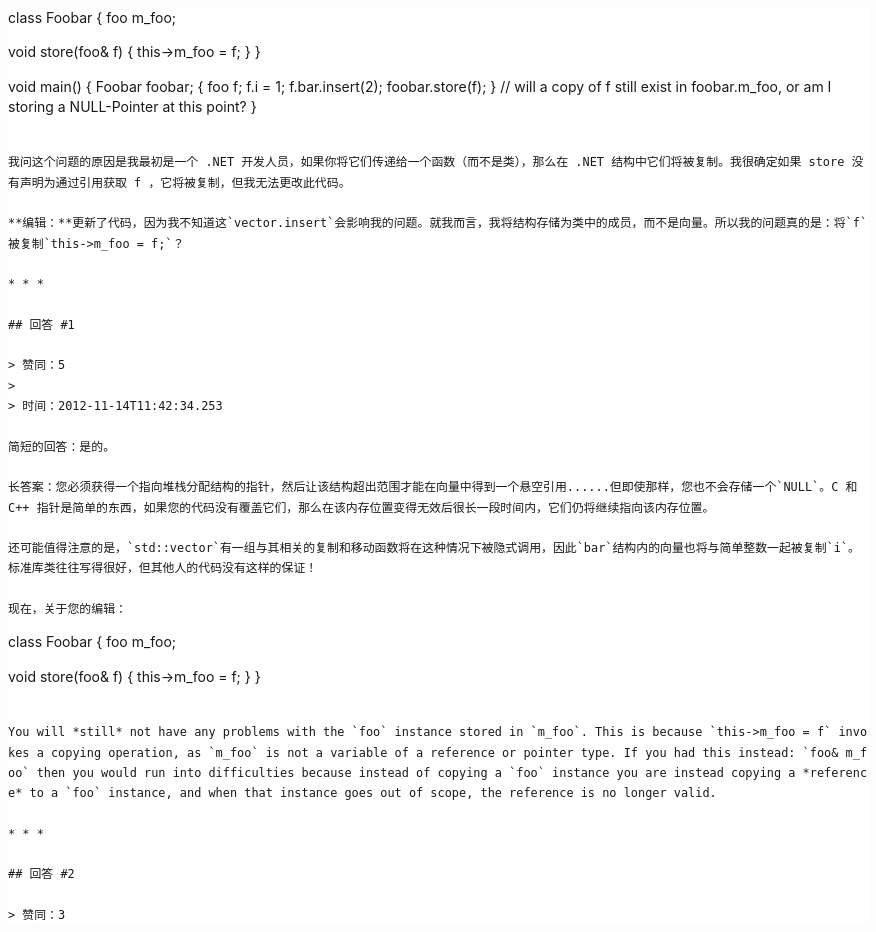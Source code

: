 class Foobar {
  foo m_foo;

  void store(foo& f) {
    this->m_foo = f;
  }
}

void main() {
  Foobar foobar;
  {
    foo f;
    f.i = 1;
    f.bar.insert(2);
    foobar.store(f);
  }
  // will a copy of f still exist in foobar.m_foo, or am I storing a NULL-Pointer at this point?
} 
```

我问这个问题的原因是我最初是一个 .NET 开发人员，如果你将它们传递给一个函数（而不是类），那么在 .NET 结构中它们将被复制。我很确定如果 store 没有声明为通过引用获取 f ，它将被复制，但我无法更改此代码。

**编辑：**更新了代码，因为我不知道这`vector.insert`会影响我的问题。就我而言，我将结构存储为类中的成员，而不是向量。所以我的问题真的是：将`f`被复制`this->m_foo = f;`？

* * *

## 回答 #1

> 赞同：5
> 
> 时间：2012-11-14T11:42:34.253

简短的回答：是的。

长答案：您必须获得一个指向堆栈分配结构的指针，然后让该结构超出范围才能在向量中得到一个悬空引用......但即使那样，您也不会存储一个`NULL`。C 和 C++ 指针是简单的东西，如果您的代码没有覆盖它们，那么在该内存位置变得无效后很长一段时间内，它们仍将继续指向该内存位置。

还可能值得注意的是，`std::vector`有一组与其相关的复制和移动函数将在这种情况下被隐式调用，因此`bar`结构内的向量也将与简单整数一起被复制`i`。标准库类往往写得很好，但其他人的代码没有这样的保证！

现在，关于您的编辑：

```
class Foobar {
  foo m_foo;

 void store(foo& f) {
    this->m_foo = f;
  }
} 
```

You will *still* not have any problems with the `foo` instance stored in `m_foo`. This is because `this->m_foo = f` invokes a copying operation, as `m_foo` is not a variable of a reference or pointer type. If you had this instead: `foo& m_foo` then you would run into difficulties because instead of copying a `foo` instance you are instead copying a *reference* to a `foo` instance, and when that instance goes out of scope, the reference is no longer valid.

* * *

## 回答 #2

> 赞同：3
```